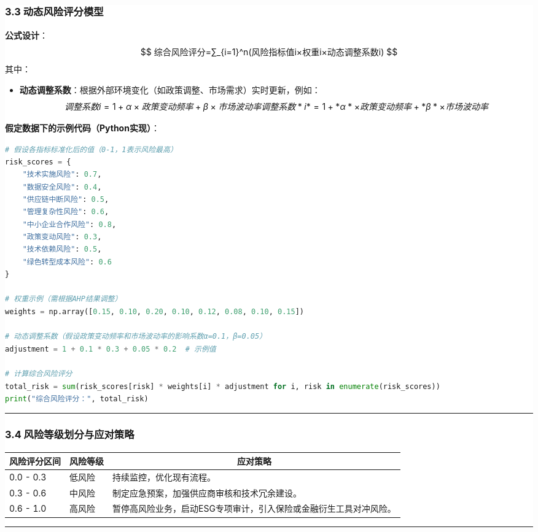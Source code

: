 
### **3.3 动态风险评分模型**

**公式设计**：
$$
综合风险评分=∑_{i=1}^n(风险指标值i×权重i×动态调整系数i)
$$
其中：

- **动态调整系数**：根据外部环境变化（如政策调整、市场需求）实时更新，例如：
  $$
  调整系数i=1+α×政策变动频率+β×市场波动率调整系数*i*=1+*α*×政策变动频率+*β*×市场波动率
  $$

**假定数据下的示例代码（Python实现）**：  

```python
# 假设各指标标准化后的值（0-1，1表示风险最高）
risk_scores = {
    "技术实施风险": 0.7,
    "数据安全风险": 0.4,
    "供应链中断风险": 0.5,
    "管理复杂性风险": 0.6,
    "中小企业合作风险": 0.8,
    "政策变动风险": 0.3,
    "技术依赖风险": 0.5,
    "绿色转型成本风险": 0.6
}

# 权重示例（需根据AHP结果调整）
weights = np.array([0.15, 0.10, 0.20, 0.10, 0.12, 0.08, 0.10, 0.15])

# 动态调整系数（假设政策变动频率和市场波动率的影响系数α=0.1，β=0.05）
adjustment = 1 + 0.1 * 0.3 + 0.05 * 0.2  # 示例值

# 计算综合风险评分
total_risk = sum(risk_scores[risk] * weights[i] * adjustment for i, risk in enumerate(risk_scores))
print("综合风险评分：", total_risk)
```

---

### **3.4 风险等级划分与应对策略**

| **风险评分区间** | **风险等级** | **应对策略**                                                 |
| ---------------- | ------------ | ------------------------------------------------------------ |
| 0.0 - 0.3        | 低风险       | 持续监控，优化现有流程。                                     |
| 0.3 - 0.6        | 中风险       | 制定应急预案，加强供应商审核和技术冗余建设。                 |
| 0.6 - 1.0        | 高风险       | 暂停高风险业务，启动ESG专项审计，引入保险或金融衍生工具对冲风险。 |

---
